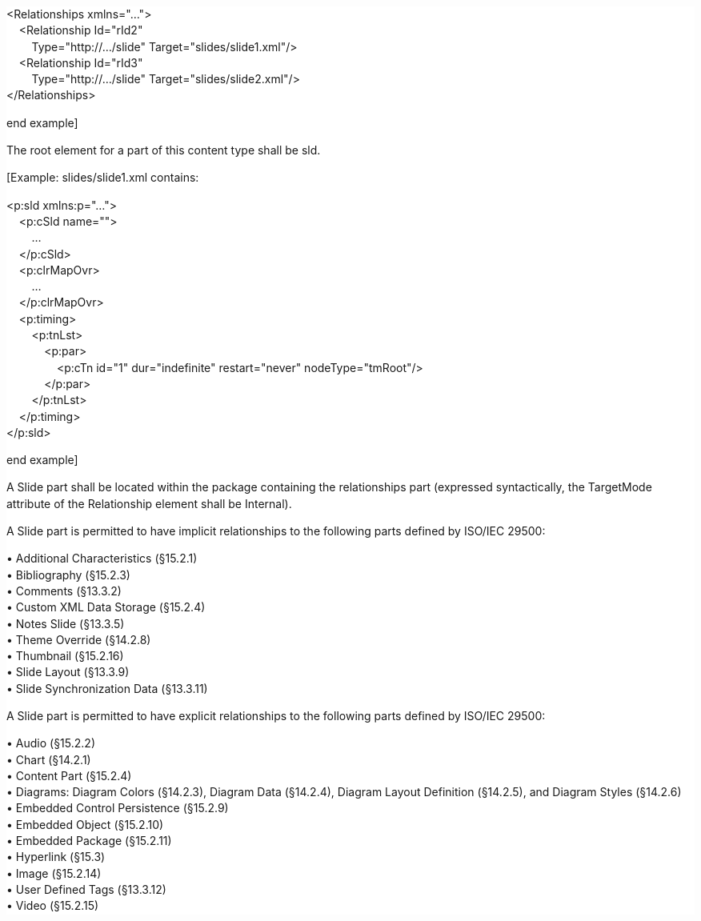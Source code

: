 \<Relationships xmlns="…"\>  
    \<Relationship Id="rId2"  
        Type="http://…/slide" Target="slides/slide1.xml"/\>  
    \<Relationship Id="rId3"  
        Type="http://…/slide" Target="slides/slide2.xml"/\>  
\</Relationships\>

end example]

The root element for a part of this content type shall be sld.

[Example: slides/slide1.xml contains:

\<p:sld xmlns:p="…"\>  
    \<p:cSld name=""\>  
        …  
    \</p:cSld\>  
    \<p:clrMapOvr\>  
        …  
    \</p:clrMapOvr\>  
    \<p:timing\>  
        \<p:tnLst\>  
            \<p:par\>  
                \<p:cTn id="1" dur="indefinite" restart="never"
nodeType="tmRoot"/\>  
            \</p:par\>  
        \</p:tnLst\>  
    \</p:timing\>  
\</p:sld\>

end example]

A Slide part shall be located within the package containing the
relationships part (expressed syntactically, the TargetMode attribute of
the Relationship element shall be Internal).

A Slide part is permitted to have implicit relationships to the
following parts defined by ISO/IEC 29500:

• Additional Characteristics (§15.2.1)  
• Bibliography (§15.2.3)  
• Comments (§13.3.2)  
• Custom XML Data Storage (§15.2.4)  
• Notes Slide (§13.3.5)  
• Theme Override (§14.2.8)  
• Thumbnail (§15.2.16)  
• Slide Layout (§13.3.9)  
• Slide Synchronization Data (§13.3.11)

A Slide part is permitted to have explicit relationships to the
following parts defined by ISO/IEC 29500:

• Audio (§15.2.2)  
• Chart (§14.2.1)  
• Content Part (§15.2.4)  
• Diagrams: Diagram Colors (§14.2.3), Diagram Data (§14.2.4), Diagram
Layout Definition (§14.2.5), and Diagram Styles (§14.2.6)  
• Embedded Control Persistence (§15.2.9)  
• Embedded Object (§15.2.10)  
• Embedded Package (§15.2.11)  
• Hyperlink (§15.3)  
• Image (§15.2.14)  
• User Defined Tags (§13.3.12)  
• Video (§15.2.15)
